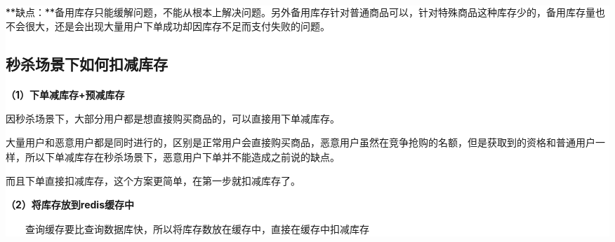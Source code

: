 ​	    **缺点：**备用库存只能缓解问题，不能从根本上解决问题。另外备用库存针对普通商品可以，针对特殊商品这种库存少的，备用库存量也不会很大，还是会出现大量用户下单成功却因库存不足而支付失败的问题。

## 秒杀场景下如何扣减库存

**（1）下单减库存+预减库存**

因秒杀场景下，大部分用户都是想直接购买商品的，可以直接用下单减库存。

大量用户和恶意用户都是同时进行的，区别是正常用户会直接购买商品，恶意用户虽然在竞争抢购的名额，但是获取到的资格和普通用户一样，所以下单减库存在秒杀场景下，恶意用户下单并不能造成之前说的缺点。

而且下单直接扣减库存，这个方案更简单，在第一步就扣减库存了。

**（2）将库存放到redis缓存中**

　　查询缓存要比查询数据库快，所以将库存数放在缓存中，直接在缓存中扣减库存

